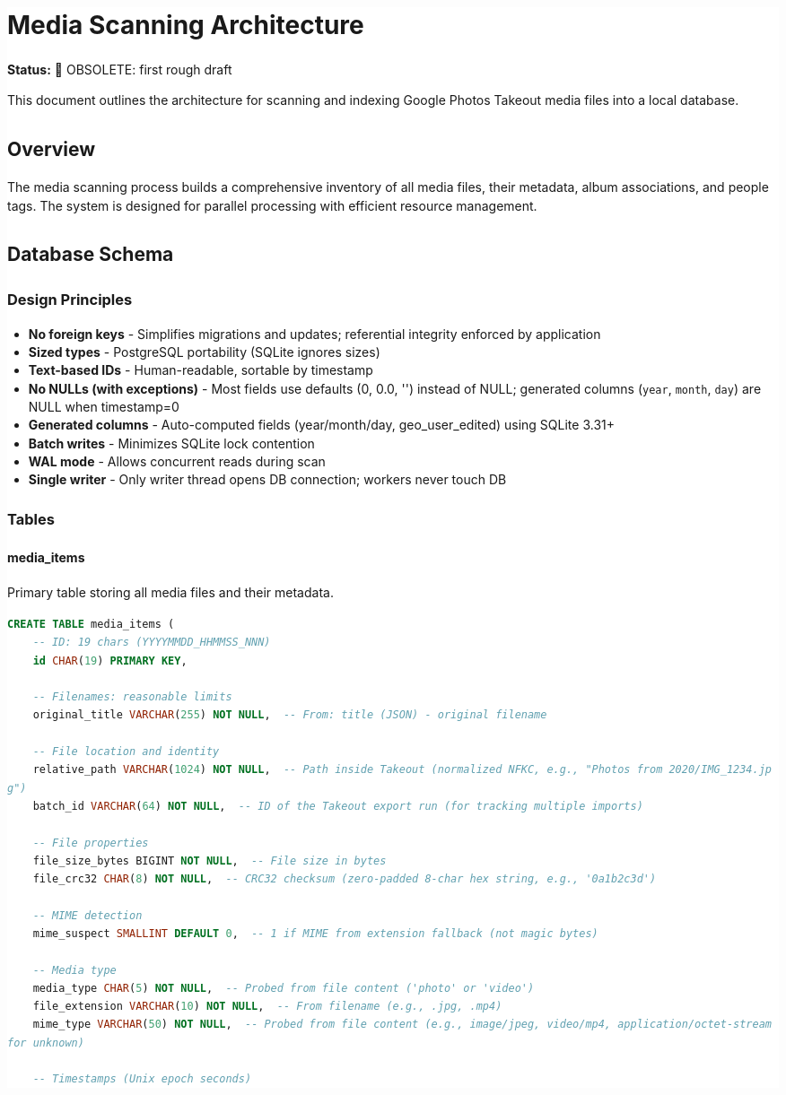 # Media Scanning Architecture

**Status:** 🚧 OBSOLETE: first rough draft

This document outlines the architecture for scanning and indexing Google Photos Takeout media files into a local database.

## Overview

The media scanning process builds a comprehensive inventory of all media files, their metadata, album associations, and people tags. The system is designed for parallel processing with efficient resource management.

## Database Schema

### Design Principles

- **No foreign keys** - Simplifies migrations and updates; referential integrity enforced by application
- **Sized types** - PostgreSQL portability (SQLite ignores sizes)
- **Text-based IDs** - Human-readable, sortable by timestamp
- **No NULLs (with exceptions)** - Most fields use defaults (0, 0.0, '') instead of NULL; generated columns (`year`, `month`, `day`) are NULL when timestamp=0
- **Generated columns** - Auto-computed fields (year/month/day, geo_user_edited) using SQLite 3.31+
- **Batch writes** - Minimizes SQLite lock contention
- **WAL mode** - Allows concurrent reads during scan
- **Single writer** - Only writer thread opens DB connection; workers never touch DB

### Tables

#### media_items

Primary table storing all media files and their metadata.

```sql
CREATE TABLE media_items (
    -- ID: 19 chars (YYYYMMDD_HHMMSS_NNN)
    id CHAR(19) PRIMARY KEY,
    
    -- Filenames: reasonable limits
    original_title VARCHAR(255) NOT NULL,  -- From: title (JSON) - original filename
    
    -- File location and identity
    relative_path VARCHAR(1024) NOT NULL,  -- Path inside Takeout (normalized NFKC, e.g., "Photos from 2020/IMG_1234.jpg")
    batch_id VARCHAR(64) NOT NULL,  -- ID of the Takeout export run (for tracking multiple imports)
    
    -- File properties
    file_size_bytes BIGINT NOT NULL,  -- File size in bytes
    file_crc32 CHAR(8) NOT NULL,  -- CRC32 checksum (zero-padded 8-char hex string, e.g., '0a1b2c3d')
    
    -- MIME detection
    mime_suspect SMALLINT DEFAULT 0,  -- 1 if MIME from extension fallback (not magic bytes)
    
    -- Media type
    media_type CHAR(5) NOT NULL,  -- Probed from file content ('photo' or 'video')
    file_extension VARCHAR(10) NOT NULL,  -- From filename (e.g., .jpg, .mp4)
    mime_type VARCHAR(50) NOT NULL,  -- Probed from file content (e.g., image/jpeg, video/mp4, application/octet-stream for unknown)
    
    -- Timestamps (Unix epoch seconds)
```